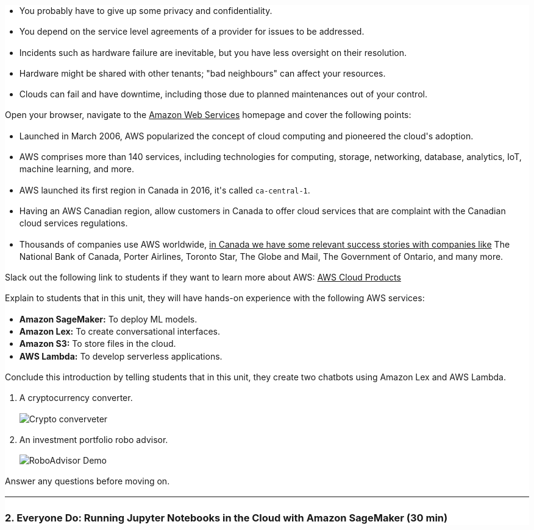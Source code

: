 * You probably have to give up some privacy and confidentiality.

* You depend on the service level agreements of a provider for issues to be addressed.

* Incidents such as hardware failure are inevitable, but you have less oversight on their resolution.

* Hardware might be shared with other tenants; "bad neighbours" can affect your resources.

* Clouds can fail and have downtime, including those due to planned maintenances out of your control.

Open your browser, navigate to the [Amazon Web Services](https://aws.amazon.com/) homepage and cover the following points:

* Launched in March 2006, AWS popularized the concept of cloud computing and pioneered the cloud's adoption.

* AWS comprises more than 140 services, including technologies for computing, storage, networking, database, analytics, IoT, machine learning, and more.

* AWS launched its first region in Canada in 2016, it's called `ca-central-1`.

* Having an AWS Canadian region, allow customers in Canada to offer cloud services that are complaint with the Canadian cloud services regulations.

* Thousands of companies use AWS worldwide, [in Canada we have some relevant success stories with companies like](https://aws.amazon.com/canada/customer-success-stories/) The National Bank of Canada, Porter Airlines, Toronto Star, The Globe and Mail, The Government of Ontario, and many more.

Slack out the following link to students if they want to learn more about AWS: [AWS Cloud Products](https://aws.amazon.com/products/)

Explain to students that in this unit, they will have hands-on experience with the following AWS services:

* **Amazon SageMaker:** To deploy ML models.
* **Amazon Lex:** To create conversational interfaces.
* **Amazon S3:** To store files in the cloud.
* **AWS Lambda:** To develop serverless applications.

Conclude this introduction by telling students that in this unit, they create two chatbots using Amazon Lex and AWS Lambda.

1. A cryptocurrency converter.

    ![Crypto converveter](Images/crypto-converter-demo.gif)

2. An investment portfolio robo advisor.

   ![RoboAdvisor Demo](Images/robo-advisor-demo.gif)

Answer any questions before moving on.

---

### 2. Everyone Do: Running Jupyter Notebooks in the Cloud with Amazon SageMaker (30 min)

